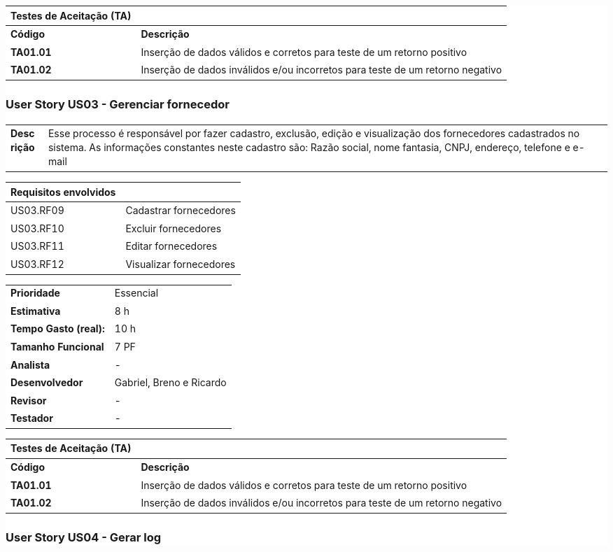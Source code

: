 

| Testes de Aceitação (TA) |  |
| ----------- | --------- |
| **Código**     | **Descrição** |
| **TA01.01** |  Inserção de dados válidos e corretos para teste de um retorno positivo|
| **TA01.02** |  Inserção de dados inválidos e/ou incorretos para teste de um retorno negativo|

### User Story US03 - Gerenciar fornecedor

|               |                                                                |
| ------------- | :------------------------------------------------------------- |
| **Descrição** | Esse processo é responsável por fazer cadastro, exclusão, edição e visualização dos fornecedores cadastrados no sistema. As informações constantes neste cadastro são: Razão social, nome fantasia, CNPJ, endereço, telefone e e-mail |

| **Requisitos envolvidos** |                                                    |
| ------------- | :------------------------------------------------------------- |
| US03.RF09          | Cadastrar fornecedores |
| US03.RF10          | Excluir fornecedores |
| US03.RF11          | Editar fornecedores |
| US03.RF12          | Visualizar fornecedores |


|                           |                                     |
| ------------------------- | ----------------------------------- | 
| **Prioridade**            | Essencial                           | 
| **Estimativa**            | 8 h                                 | 
| **Tempo Gasto (real):**   | 10 h                                | 
| **Tamanho Funcional**     | 7 PF                                | 
| **Analista**              | -                             | 
| **Desenvolvedor**         | Gabriel, Breno e Ricardo                                  | 
| **Revisor**               | -                               | 
| **Testador**              | -                                | 


| Testes de Aceitação (TA) |  |
| ----------- | --------- |
| **Código**     | **Descrição** |
| **TA01.01** |  Inserção de dados válidos e corretos para teste de um retorno positivo|
| **TA01.02** |  Inserção de dados inválidos e/ou incorretos para teste de um retorno negativo|

### User Story US04 - Gerar log
